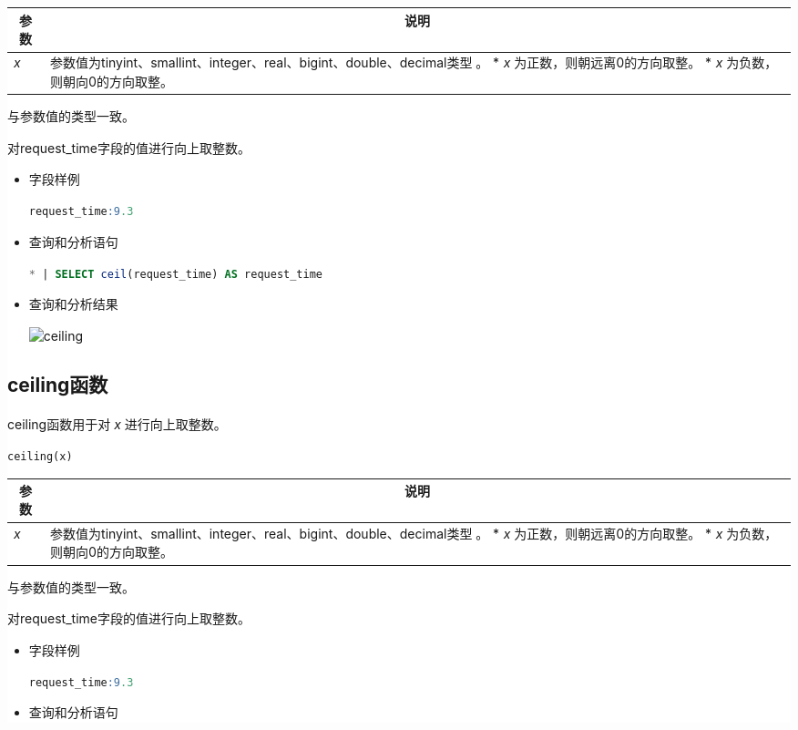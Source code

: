 

| 参数  |                                                                                                    说明                                                                                                    |
|-----|----------------------------------------------------------------------------------------------------------------------------------------------------------------------------------------------------------|
| *x* | 参数值为tinyint、smallint、integer、real、bigint、double、decimal类型 。 * *x* 为正数，则朝远离0的方向取整。  * *x* 为负数，则朝向0的方向取整。   |



与参数值的类型一致。

对request_time字段的值进行向上取整数。

* 字段样例

  ```sql
  request_time:9.3
  ```

  

* 查询和分析语句

  ```sql
  * | SELECT ceil(request_time) AS request_time
  ```

  

* 查询和分析结果
  
  ![ceiling](https://help-static-aliyun-doc.aliyuncs.com/assets/img/zh-CN/2331518261/p301575.png)




ceiling函数 
------------------------------

ceiling函数用于对 *x* 进行向上取整数。

```sql
ceiling(x)
```



| 参数  |                                                                                                    说明                                                                                                    |
|-----|----------------------------------------------------------------------------------------------------------------------------------------------------------------------------------------------------------|
| *x* | 参数值为tinyint、smallint、integer、real、bigint、double、decimal类型 。 * *x* 为正数，则朝远离0的方向取整。  * *x* 为负数，则朝向0的方向取整。   |



与参数值的类型一致。

对request_time字段的值进行向上取整数。

* 字段样例

  ```sql
  request_time:9.3
  ```

  

* 查询和分析语句
